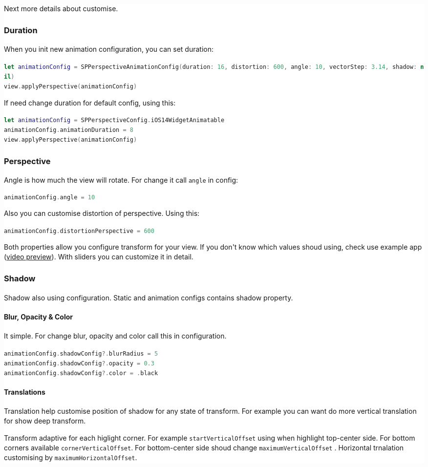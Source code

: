 Next more details about customise.

### Duration

When you init new animation configuration, you can set duration:

```swift
let animationConfig = SPPerspectiveAnimationConfig(duration: 16, distortion: 600, angle: 10, vectorStep: 3.14, shadow: nil)
view.applyPerspective(animationConfig)
```

If need change duration for default config, using this:

```swift
let animationConfig = SPPerspectiveConfig.iOS14WidgetAnimatable
animationConfig.animationDuration = 8
view.applyPerspective(animationConfig)
```

### Perspective

Angle is how much the view will rotate. For change it call `angle` in config:

```swift
animationConfig.angle = 10
```

Also you can customise distortion of perspective. Using this:

```swift
animationConfig.distortionPerspective = 600
```

Both properties allow you configure transform for your view. If you don't know which values shoud using, check use example app ([video preview](https://opensource.ivanvorobei.by/spperspective/preview)). With sliders you can customize it in detail.

### Shadow

Shadow also using configuration. Static and animation configs contains shadow property.

#### Blur, Opacity & Color

It simple. For change blur, opacity and color call this in configuration.

```swift
animationConfig.shadowConfig?.blurRadius = 5
animationConfig.shadowConfig?.opacity = 0.3
animationConfig.shadowConfig?.color = .black
```

#### Translations

Translation help customise position of shadow for any state of transform. For example you can want do more vertical translation for show deep transform.

Transform adaptive for each higlight corner. For example `startVerticalOffset` using when highlight top-center side. For bottom corners available `cornerVerticalOffset`. For bottom-center side shoud change `maximumVerticalOffset` . Horizontal trnalation customising by `maximumHorizontalOffset`. 
